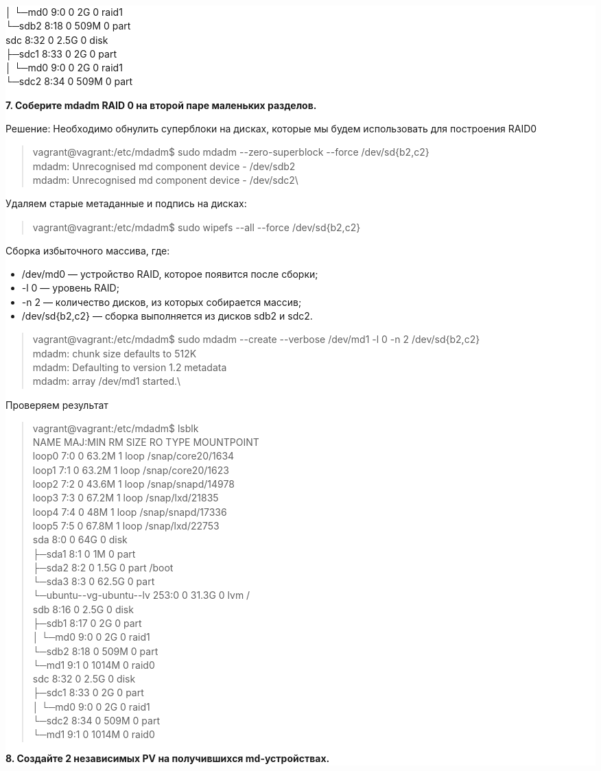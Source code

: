 │ └─md0                     9:0    0    2G  0 raid1 \
└─sdb2                      8:18   0  509M  0 part  \
sdc                         8:32   0  2.5G  0 disk  \
├─sdc1                      8:33   0    2G  0 part  \
│ └─md0                     9:0    0    2G  0 raid1 \
└─sdc2                      8:34   0  509M  0 part  

**7. Соберите mdadm RAID 0 на второй паре маленьких разделов.**

Решение:
Необходимо обнулить суперблоки на дисках, которые мы будем использовать для построения RAID0
>vagrant@vagrant:/etc/mdadm$ sudo mdadm --zero-superblock --force /dev/sd{b2,c2}\
mdadm: Unrecognised md component device - /dev/sdb2\
mdadm: Unrecognised md component device - /dev/sdc2\

Удаляем старые метаданные и подпись на дисках:
>vagrant@vagrant:/etc/mdadm$ sudo wipefs --all --force /dev/sd{b2,c2}

Сборка избыточного массива, где:
  * /dev/md0 — устройство RAID, которое появится после сборки; 
  * -l 0 — уровень RAID; 
  * -n 2 — количество дисков, из которых собирается массив; 
  * /dev/sd{b2,c2} — сборка выполняется из дисков sdb2 и sdc2.
>vagrant@vagrant:/etc/mdadm$ sudo mdadm --create --verbose /dev/md1 -l 0 -n 2 /dev/sd{b2,c2}\
mdadm: chunk size defaults to 512K\
mdadm: Defaulting to version 1.2 metadata\
mdadm: array /dev/md1 started.\

Проверяем результат
>vagrant@vagrant:/etc/mdadm$ lsblk\
NAME                      MAJ:MIN RM  SIZE RO TYPE  MOUNTPOINT\
loop0                       7:0    0 63.2M  1 loop  /snap/core20/1634\
loop1                       7:1    0 63.2M  1 loop  /snap/core20/1623\
loop2                       7:2    0 43.6M  1 loop  /snap/snapd/14978\
loop3                       7:3    0 67.2M  1 loop  /snap/lxd/21835\
loop4                       7:4    0   48M  1 loop  /snap/snapd/17336\
loop5                       7:5    0 67.8M  1 loop  /snap/lxd/22753\
sda                         8:0    0   64G  0 disk  \
├─sda1                      8:1    0    1M  0 part  \
├─sda2                      8:2    0  1.5G  0 part  /boot\
└─sda3                      8:3    0 62.5G  0 part  \
  └─ubuntu--vg-ubuntu--lv 253:0    0 31.3G  0 lvm   /\
sdb                         8:16   0  2.5G  0 disk  \
├─sdb1                      8:17   0    2G  0 part  \
│ └─md0                     9:0    0    2G  0 raid1 \
└─sdb2                      8:18   0  509M  0 part  \
  └─md1                     9:1    0 1014M  0 raid0 \
sdc                         8:32   0  2.5G  0 disk  \
├─sdc1                      8:33   0    2G  0 part  \
│ └─md0                     9:0    0    2G  0 raid1 \
└─sdc2                      8:34   0  509M  0 part  \
  └─md1                     9:1    0 1014M  0 raid0

**8. Создайте 2 независимых PV на получившихся md-устройствах.**
